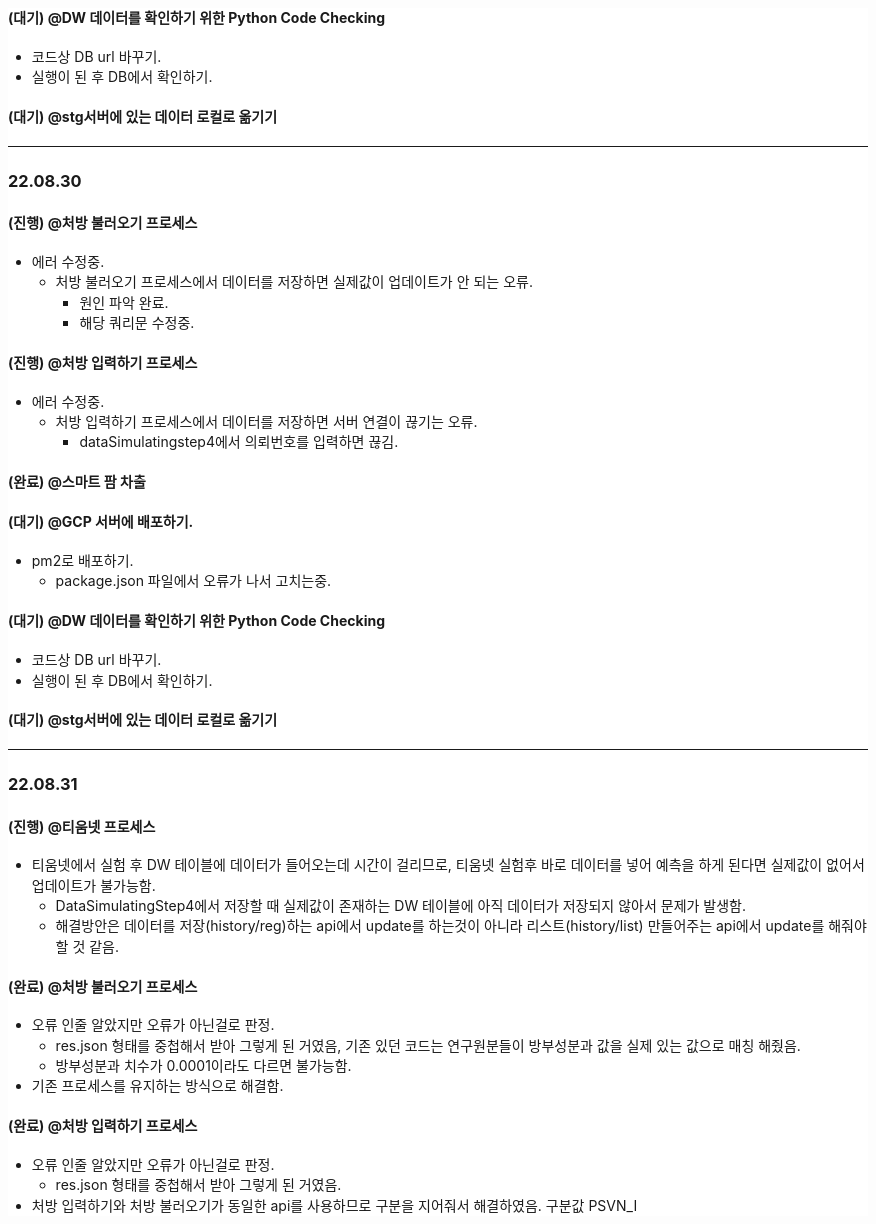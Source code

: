 #### (대기) @DW 데이터를 확인하기 위한 Python Code Checking
- 코드상 DB url 바꾸기.
- 실행이 된 후 DB에서 확인하기.

#### (대기) @stg서버에 있는 데이터 로컬로 옮기기
  
---

### 22.08.30

#### (진행) @처방 불러오기 프로세스
- 에러 수정중.
  - 처방 불러오기 프로세스에서 데이터를 저장하면 실제값이 업데이트가 안 되는 오류.
    - 원인 파악 완료.
    - 해당 쿼리문 수정중.

#### (진행) @처방 입력하기 프로세스
- 에러 수정중.
  - 처방 입력하기 프로세스에서 데이터를 저장하면 서버 연결이 끊기는 오류.
    - dataSimulatingstep4에서 의뢰번호를 입력하면 끊김.

#### (완료) @스마트 팜 차출

#### (대기) @GCP 서버에 배포하기.
- pm2로 배포하기.
  - package.json 파일에서 오류가 나서 고치는중.

#### (대기) @DW 데이터를 확인하기 위한 Python Code Checking
- 코드상 DB url 바꾸기.
- 실행이 된 후 DB에서 확인하기.

#### (대기) @stg서버에 있는 데이터 로컬로 옮기기

---

### 22.08.31

#### (진행) @티움넷 프로세스
- 티움넷에서 실험 후 DW 테이블에 데이터가 들어오는데 시간이 걸리므로, 티움넷 실험후 바로 데이터를 넣어 예측을 하게 된다면 실제값이 없어서 업데이트가 불가능함.
  - DataSimulatingStep4에서 저장할 때 실제값이 존재하는 DW 테이블에 아직 데이터가 저장되지 않아서 문제가 발생함.
  - 해결방안은 데이터를 저장(history/reg)하는 api에서 update를 하는것이 아니라 리스트(history/list) 만들어주는 api에서 update를 해줘야 할 것 같음.

#### (완료) @처방 불러오기 프로세스
- 오류 인줄 알았지만 오류가 아닌걸로 판정.  
  - res.json 형태를 중첩해서 받아 그렇게 된 거였음, 기존 있던 코드는 연구원분들이 방부성분과 값을 실제 있는 값으로 매칭 해줬음.  
  - 방부성분과 치수가 0.0001이라도 다르면 불가능함.  
- 기존 프로세스를 유지하는 방식으로 해결함.  
  
#### (완료) @처방 입력하기 프로세스
- 오류 인줄 알았지만 오류가 아닌걸로 판정.  
  - res.json 형태를 중첩해서 받아 그렇게 된 거였음.  
- 처방 입력하기와 처방 불러오기가 동일한 api를 사용하므로 구분을 지어줘서 해결하였음. 구분값 PSVN_I  
